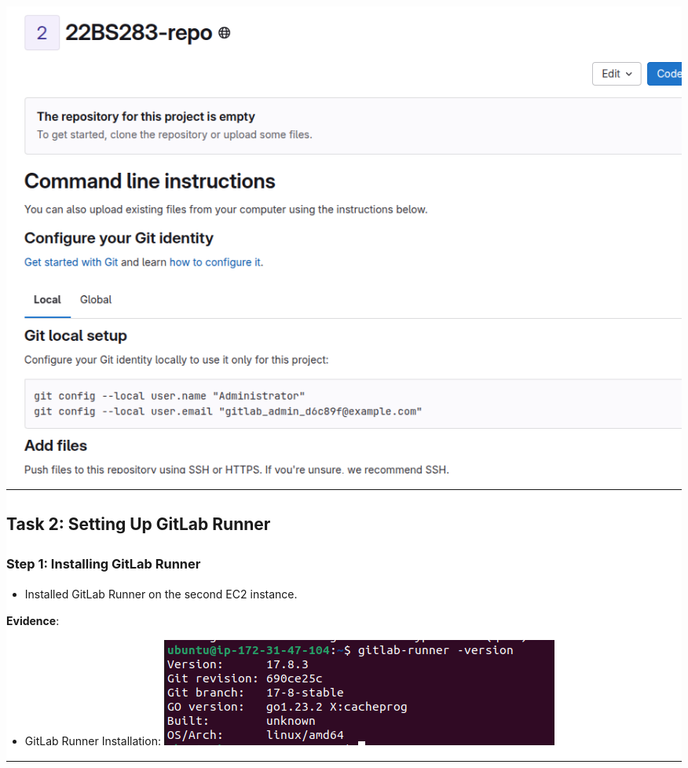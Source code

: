   ![Repository Creation](screenshots/image-9.png)

---

## Task 2: Setting Up GitLab Runner

### Step 1: Installing GitLab Runner

- Installed GitLab Runner on the second EC2 instance.

**Evidence**:

- GitLab Runner Installation:
  ![GitLab Runner Installation](screenshots/image-10.png)

---